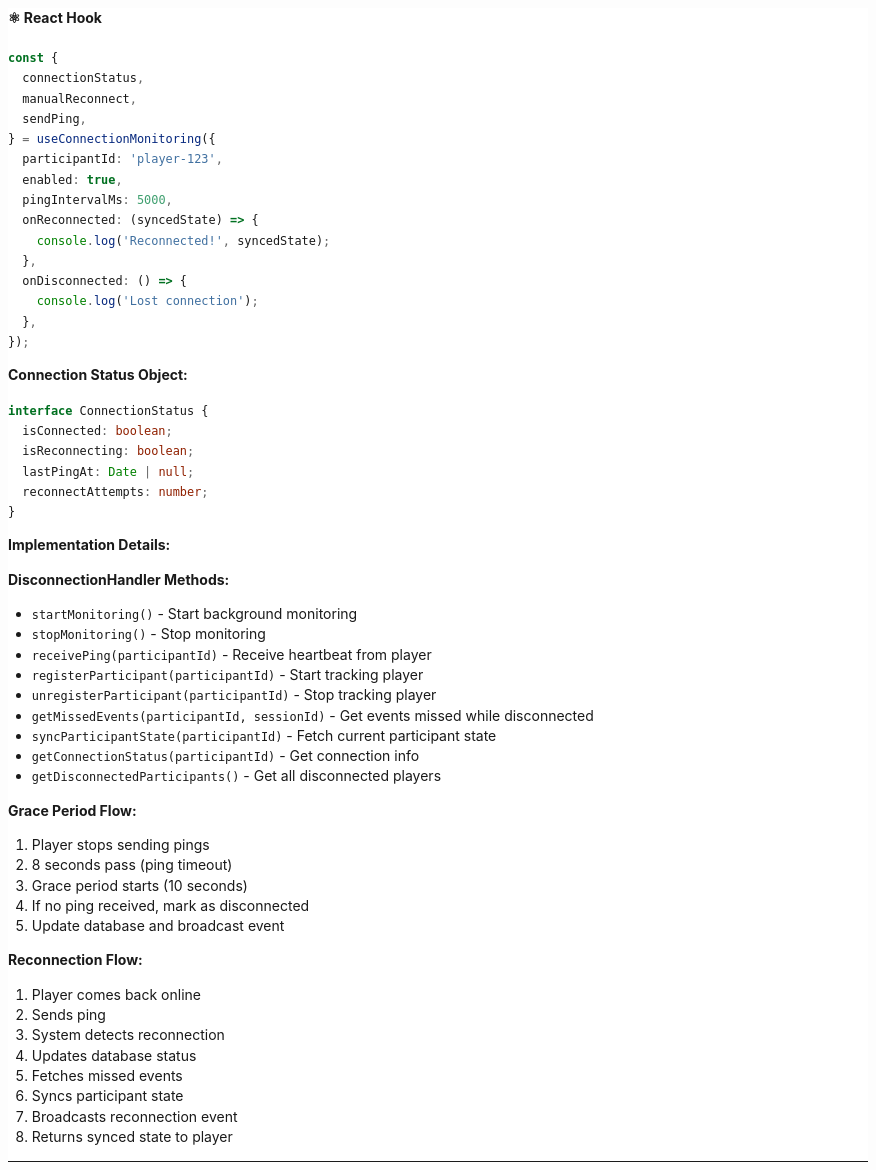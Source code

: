 #### ⚛️ React Hook
```typescript
const {
  connectionStatus,
  manualReconnect,
  sendPing,
} = useConnectionMonitoring({
  participantId: 'player-123',
  enabled: true,
  pingIntervalMs: 5000,
  onReconnected: (syncedState) => {
    console.log('Reconnected!', syncedState);
  },
  onDisconnected: () => {
    console.log('Lost connection');
  },
});
```

**Connection Status Object:**
```typescript
interface ConnectionStatus {
  isConnected: boolean;
  isReconnecting: boolean;
  lastPingAt: Date | null;
  reconnectAttempts: number;
}
```

**Implementation Details:**

**DisconnectionHandler Methods:**
- `startMonitoring()` - Start background monitoring
- `stopMonitoring()` - Stop monitoring
- `receivePing(participantId)` - Receive heartbeat from player
- `registerParticipant(participantId)` - Start tracking player
- `unregisterParticipant(participantId)` - Stop tracking player
- `getMissedEvents(participantId, sessionId)` - Get events missed while disconnected
- `syncParticipantState(participantId)` - Fetch current participant state
- `getConnectionStatus(participantId)` - Get connection info
- `getDisconnectedParticipants()` - Get all disconnected players

**Grace Period Flow:**
1. Player stops sending pings
2. 8 seconds pass (ping timeout)
3. Grace period starts (10 seconds)
4. If no ping received, mark as disconnected
5. Update database and broadcast event

**Reconnection Flow:**
1. Player comes back online
2. Sends ping
3. System detects reconnection
4. Updates database status
5. Fetches missed events
6. Syncs participant state
7. Broadcasts reconnection event
8. Returns synced state to player

---